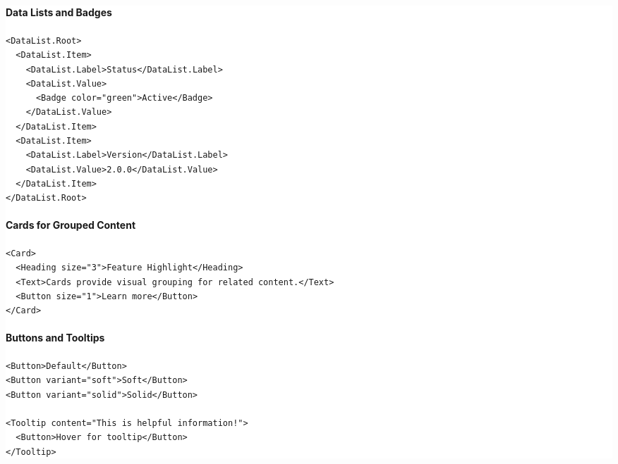 #### Data Lists and Badges

```mdx
<DataList.Root>
  <DataList.Item>
    <DataList.Label>Status</DataList.Label>
    <DataList.Value>
      <Badge color="green">Active</Badge>
    </DataList.Value>
  </DataList.Item>
  <DataList.Item>
    <DataList.Label>Version</DataList.Label>
    <DataList.Value>2.0.0</DataList.Value>
  </DataList.Item>
</DataList.Root>
```

#### Cards for Grouped Content

```mdx
<Card>
  <Heading size="3">Feature Highlight</Heading>
  <Text>Cards provide visual grouping for related content.</Text>
  <Button size="1">Learn more</Button>
</Card>
```

#### Buttons and Tooltips

```mdx
<Button>Default</Button>
<Button variant="soft">Soft</Button>
<Button variant="solid">Solid</Button>

<Tooltip content="This is helpful information!">
  <Button>Hover for tooltip</Button>
</Tooltip>
```
